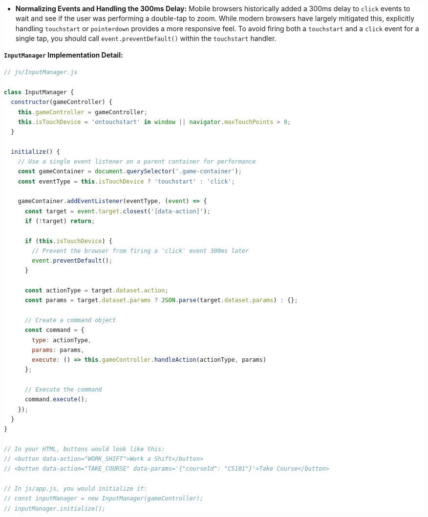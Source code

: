 *   **Normalizing Events and Handling the 300ms Delay:** Mobile browsers historically added a 300ms delay to `click` events to wait and see if the user was performing a double-tap to zoom. While modern browsers have largely mitigated this, explicitly handling `touchstart` or `pointerdown` provides a more responsive feel. To avoid firing both a `touchstart` and a `click` event for a single tap, you should call `event.preventDefault()` within the `touchstart` handler.

**`InputManager` Implementation Detail:**

```javascript
// js/InputManager.js

class InputManager {
  constructor(gameController) {
    this.gameController = gameController;
    this.isTouchDevice = 'ontouchstart' in window || navigator.maxTouchPoints > 0;
  }

  initialize() {
    // Use a single event listener on a parent container for performance
    const gameContainer = document.querySelector('.game-container');
    const eventType = this.isTouchDevice ? 'touchstart' : 'click';

    gameContainer.addEventListener(eventType, (event) => {
      const target = event.target.closest('[data-action]');
      if (!target) return;

      if (this.isTouchDevice) {
        // Prevent the browser from firing a 'click' event 300ms later
        event.preventDefault();
      }

      const actionType = target.dataset.action;
      const params = target.dataset.params ? JSON.parse(target.dataset.params) : {};

      // Create a command object
      const command = {
        type: actionType,
        params: params,
        execute: () => this.gameController.handleAction(actionType, params)
      };

      // Execute the command
      command.execute();
    });
  }
}

// In your HTML, buttons would look like this:
// <button data-action="WORK_SHIFT">Work a Shift</button>
// <button data-action="TAKE_COURSE" data-params='{"courseId": "CS101"}'>Take Course</button>

// In js/app.js, you would initialize it:
// const inputManager = new InputManager(gameController);
// inputManager.initialize();
```
